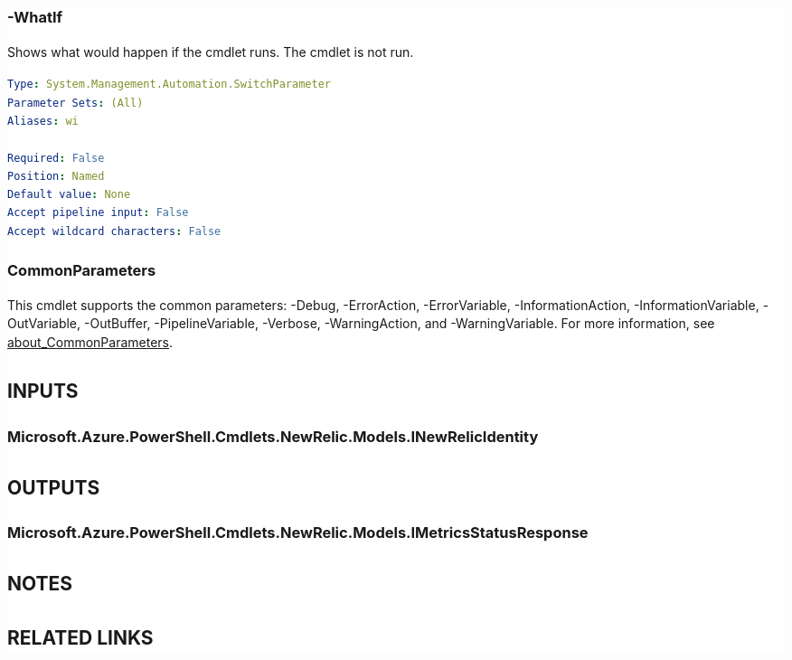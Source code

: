 ### -WhatIf
Shows what would happen if the cmdlet runs.
The cmdlet is not run.

```yaml
Type: System.Management.Automation.SwitchParameter
Parameter Sets: (All)
Aliases: wi

Required: False
Position: Named
Default value: None
Accept pipeline input: False
Accept wildcard characters: False
```

### CommonParameters
This cmdlet supports the common parameters: -Debug, -ErrorAction, -ErrorVariable, -InformationAction, -InformationVariable, -OutVariable, -OutBuffer, -PipelineVariable, -Verbose, -WarningAction, and -WarningVariable. For more information, see [about_CommonParameters](http://go.microsoft.com/fwlink/?LinkID=113216).

## INPUTS

### Microsoft.Azure.PowerShell.Cmdlets.NewRelic.Models.INewRelicIdentity

## OUTPUTS

### Microsoft.Azure.PowerShell.Cmdlets.NewRelic.Models.IMetricsStatusResponse

## NOTES

## RELATED LINKS

